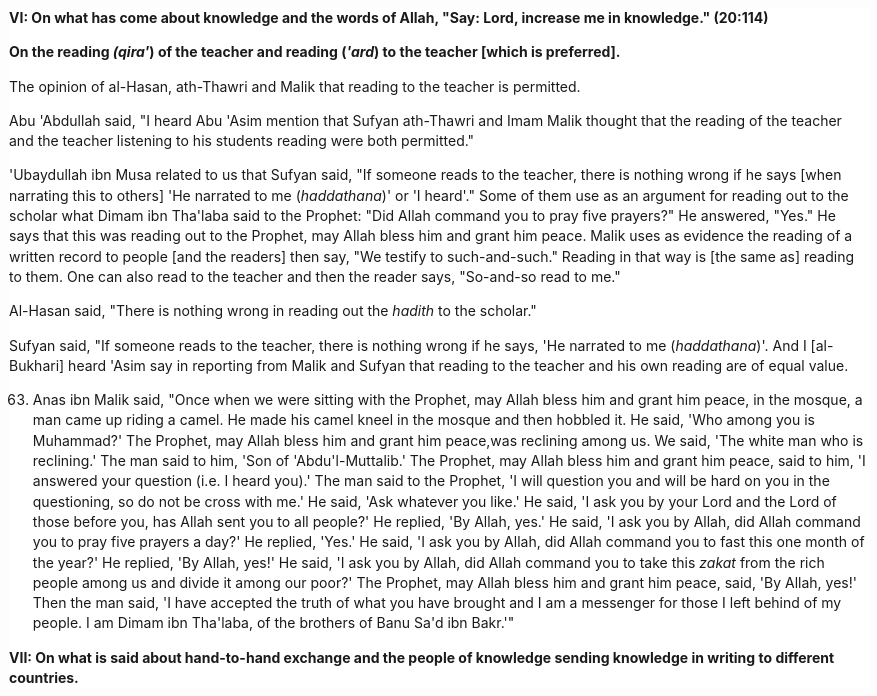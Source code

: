 **VI: On what has come about knowledge and the words of Allah, "Say: Lord,
increase me in knowledge." (20:114)**

**On the reading *(qira'*) of the teacher and reading (*'ard*) to
the teacher [which is preferred].**

The opinion of al-Hasan, ath-Thawri and
Malik that reading to the teacher is permitted.

Abu 'Abdullah said, "I heard Abu 'Asim mention that Sufyan ath-Thawri and
Imam Malik thought that the reading of the teacher and the teacher
listening to his students reading were both permitted."

'Ubaydullah ibn Musa related to us that Sufyan said, "If someone reads to
the teacher, there is nothing wrong if he says [when narrating this to others]
'He narrated to me (*haddathana*)' or 'I heard'." Some of them use as
an argument for reading out to the scholar what Dimam ibn Tha'laba said to
the Prophet: "Did Allah command you to pray five prayers?" He answered, "Yes."
He says that this was reading out to the Prophet, may Allah bless him and
grant him peace. Malik uses as evidence the reading of a written record to people
[and the readers] then say, "We testify to such-and-such." Reading in that way is [the same as] reading to them. One can also read to the teacher and then the reader says, "So-and-so read to me."

Al-Hasan said, "There is nothing wrong in reading out the *hadith* to
the scholar."

Sufyan said, "If someone reads to the teacher, there is nothing wrong if
he says, 'He narrated to me (*haddathana*)'. And I [al-Bukhari] heard
'Asim say  in reporting from Malik and Sufyan that reading to the teacher and his own reading
are of equal value.

63. Anas ibn Malik said, "Once when we were sitting with the Prophet, may
Allah bless him and grant him peace, in the mosque, a man came up riding
a camel. He made his camel kneel in the mosque and then hobbled it. He said,
'Who among you is Muhammad?' The Prophet, may Allah bless him and grant
him peace,was reclining among us. We said, 'The white man who is reclining.'
The man said to him, 'Son of 'Abdu'l-Muttalib.' The Prophet, may Allah bless
him and grant him peace, said to him, 'I answered your question (i.e. I heard
you).' The man said to the Prophet, 'I will question you and will be hard
on you in the questioning, so do not be cross with me.' He said, 'Ask whatever
you like.' He said, 'I ask you by your Lord and the Lord of those before
you, has Allah sent you to all people?' He replied, 'By Allah, yes.' He said,
'I ask you by Allah, did Allah command you to pray five prayers a day?' He
replied, 'Yes.' He said, 'I ask you by Allah, did Allah command you to fast
this one month of the year?' He replied, 'By Allah, yes!' He said, 'I ask
you by Allah, did Allah command you to take this *zakat* from the rich
people among us and divide it among our poor?' The Prophet, may Allah bless
him and grant him peace, said, 'By Allah,
yes!' Then the man said, 'I have accepted the truth of what you have brought
and I am a messenger for those I left behind of my people. I am Dimam ibn
Tha'laba, of the brothers of Banu Sa'd ibn Bakr.'"

**VII: On what is said about hand-to-hand exchange and the people of knowledge
sending knowledge in writing to different countries.**
